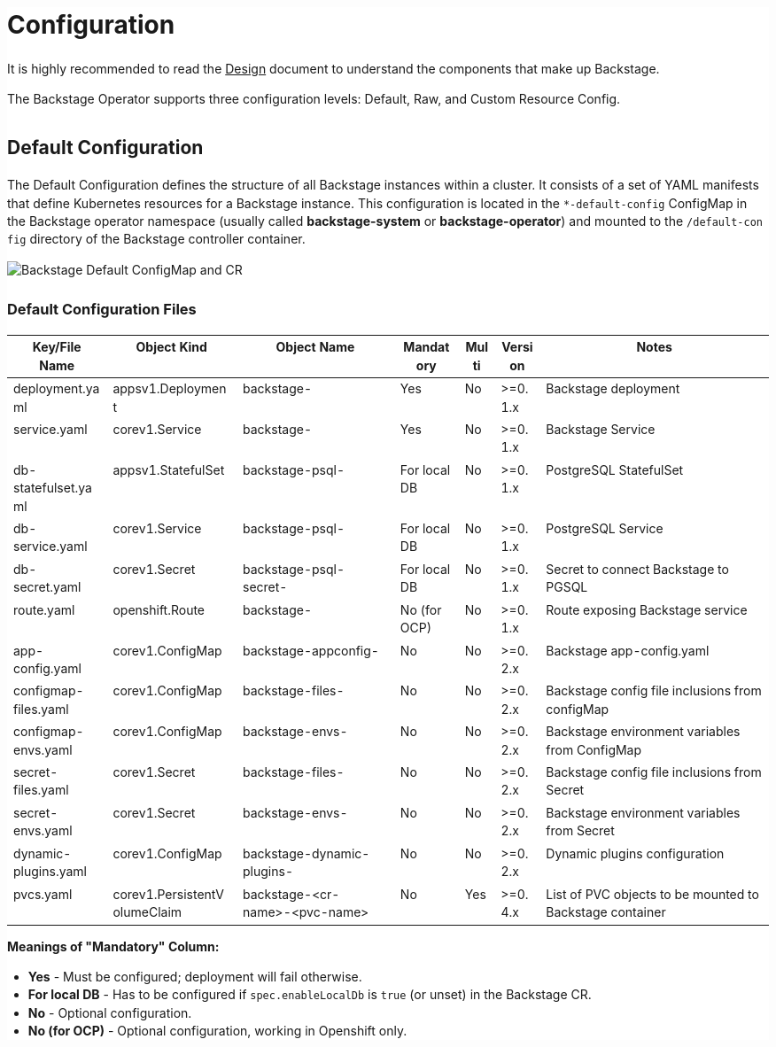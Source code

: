 # Configuration

It is highly recommended to read the [Design](design.md) document to understand the components that make up Backstage.

The Backstage Operator supports three configuration levels: Default, Raw, and Custom Resource Config.

## Default Configuration
  
The Default Configuration defines the structure of all Backstage instances within a cluster. It consists of a set of YAML manifests that define Kubernetes resources for a Backstage instance. This configuration is located in the `*-default-config` ConfigMap in the Backstage operator namespace (usually called **backstage-system** or **backstage-operator**) and mounted to the `/default-config` directory of the Backstage controller container.

![Backstage Default ConfigMap and CR](images/backstage_admin_configmap_and_cr.jpg)

### Default Configuration Files

| Key/File Name               | Object Kind                  | Object Name                         | Mandatory    | Multi| Version | Notes                                                    |
|-----------------------------|------------------------------|-------------------------------------|--------------|-----|---------|----------------------------------------------------------|
| deployment.yaml             | appsv1.Deployment            | backstage-<cr-name>                 | Yes          | No  | >=0.1.x | Backstage deployment                                     |
| service.yaml                | corev1.Service               | backstage-<cr-name>                 | Yes          | No  | >=0.1.x | Backstage Service                                        |
| db-statefulset.yaml         | appsv1.StatefulSet           | backstage-psql-<cr-name>            | For local DB | No  | >=0.1.x | PostgreSQL StatefulSet                                   |
| db-service.yaml             | corev1.Service               | backstage-psql-<cr-name>            | For local DB | No  | >=0.1.x | PostgreSQL Service                                       |
| db-secret.yaml              | corev1.Secret                | backstage-psql-secret-<cr-name>     | For local DB | No  | >=0.1.x | Secret to connect Backstage to PGSQL                     |
| route.yaml                  | openshift.Route              | backstage-<cr-name>                 | No (for OCP) | No  | >=0.1.x | Route exposing Backstage service                         |
| app-config.yaml             | corev1.ConfigMap             | backstage-appconfig-<cr-name>       | No           | No  | >=0.2.x | Backstage app-config.yaml                                |
| configmap-files.yaml        | corev1.ConfigMap             | backstage-files-<cr-name>           | No           | No  | >=0.2.x | Backstage config file inclusions from configMap          |
| configmap-envs.yaml         | corev1.ConfigMap             | backstage-envs-<cr-name>            | No           | No  | >=0.2.x | Backstage environment variables from ConfigMap           |
| secret-files.yaml           | corev1.Secret                | backstage-files-<cr-name>           | No           | No  | >=0.2.x | Backstage config file inclusions from Secret             |
| secret-envs.yaml            | corev1.Secret                | backstage-envs-<cr-name>            | No           | No  | >=0.2.x | Backstage environment variables from Secret              |
| dynamic-plugins.yaml        | corev1.ConfigMap             | backstage-dynamic-plugins-<cr-name> | No           | No  | >=0.2.x | Dynamic plugins configuration                            |
| pvcs.yaml | corev1.PersistentVolumeClaim | backstage-&lt;cr-name&gt;-&lt;pvc-name&gt; | No | Yes | >=0.4.x | List of PVC objects to be mounted to Backstage container |

**Meanings of "Mandatory" Column:**
- **Yes** - Must be configured; deployment will fail otherwise.
- **For local DB** - Has to be configured if `spec.enableLocalDb` is `true` (or unset) in the Backstage CR.
- **No** - Optional configuration.
- **No (for OCP)** - Optional configuration, working in Openshift only.
  